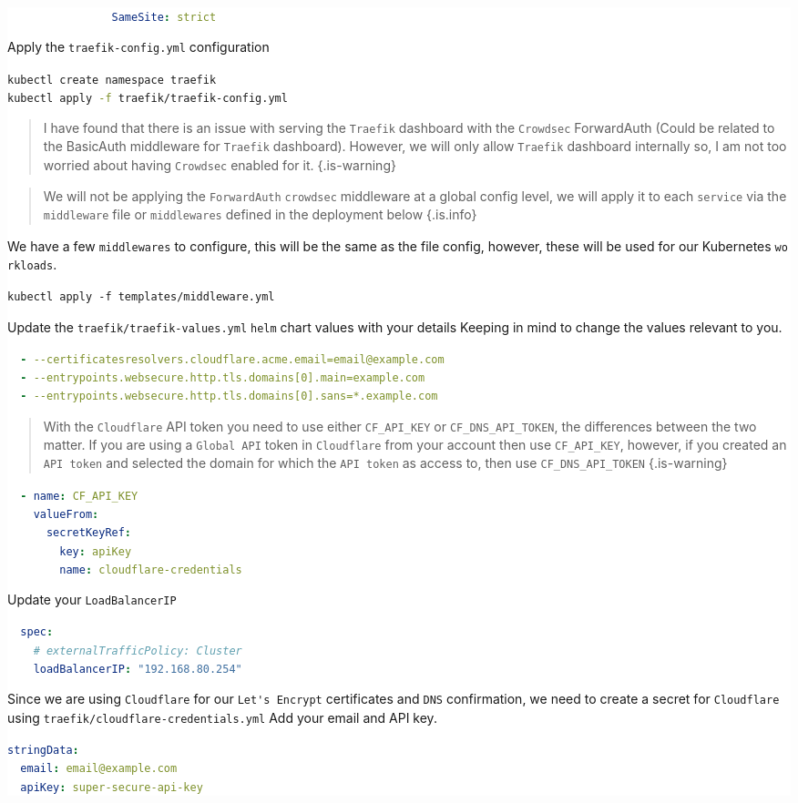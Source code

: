 ```yaml
                SameSite: strict
```

Apply the `traefik-config.yml` configuration
```bash
kubectl create namespace traefik
kubectl apply -f traefik/traefik-config.yml
```
> I have found that there is an issue with serving the `Traefik` dashboard with the `Crowdsec` ForwardAuth (Could be related to the BasicAuth middleware for `Traefik` dashboard). However, we will only allow `Traefik` dashboard internally so, I am not too worried about having `Crowdsec` enabled for it.
{.is-warning}

> We will not be applying the `ForwardAuth` `crowdsec` middleware at a global config level, we will apply it to each `service` via the `middleware` file or `middlewares` defined in the deployment below
{.is.info}

We have a few `middlewares` to configure, this will be the same as the file config, however, these will be used for our Kubernetes `workloads`.
```
kubectl apply -f templates/middleware.yml
```

Update the `traefik/traefik-values.yml` `helm` chart values with your details
Keeping in mind to change the values relevant to you.
```yaml
  - --certificatesresolvers.cloudflare.acme.email=email@example.com
  - --entrypoints.websecure.http.tls.domains[0].main=example.com
  - --entrypoints.websecure.http.tls.domains[0].sans=*.example.com
```

> With the `Cloudflare` API token you need to use either `CF_API_KEY` or `CF_DNS_API_TOKEN`, the differences between the two matter. If you are using a `Global API` token in `Cloudflare` from your account then use `CF_API_KEY`, however, if you created an `API token` and selected the domain for which the `API token` as access to, then use `CF_DNS_API_TOKEN`
{.is-warning}
```yaml
  - name: CF_API_KEY
    valueFrom:
      secretKeyRef:
        key: apiKey
        name: cloudflare-credentials
```

Update your `LoadBalancerIP`
```yaml
  spec:
    # externalTrafficPolicy: Cluster
    loadBalancerIP: "192.168.80.254"
```

Since we are using `Cloudflare` for our `Let's Encrypt` certificates and `DNS` confirmation, we need to create a secret for `Cloudflare` using `traefik/cloudflare-credentials.yml`
Add your email and API key.
```yaml
stringData:
  email: email@example.com
  apiKey: super-secure-api-key
```
